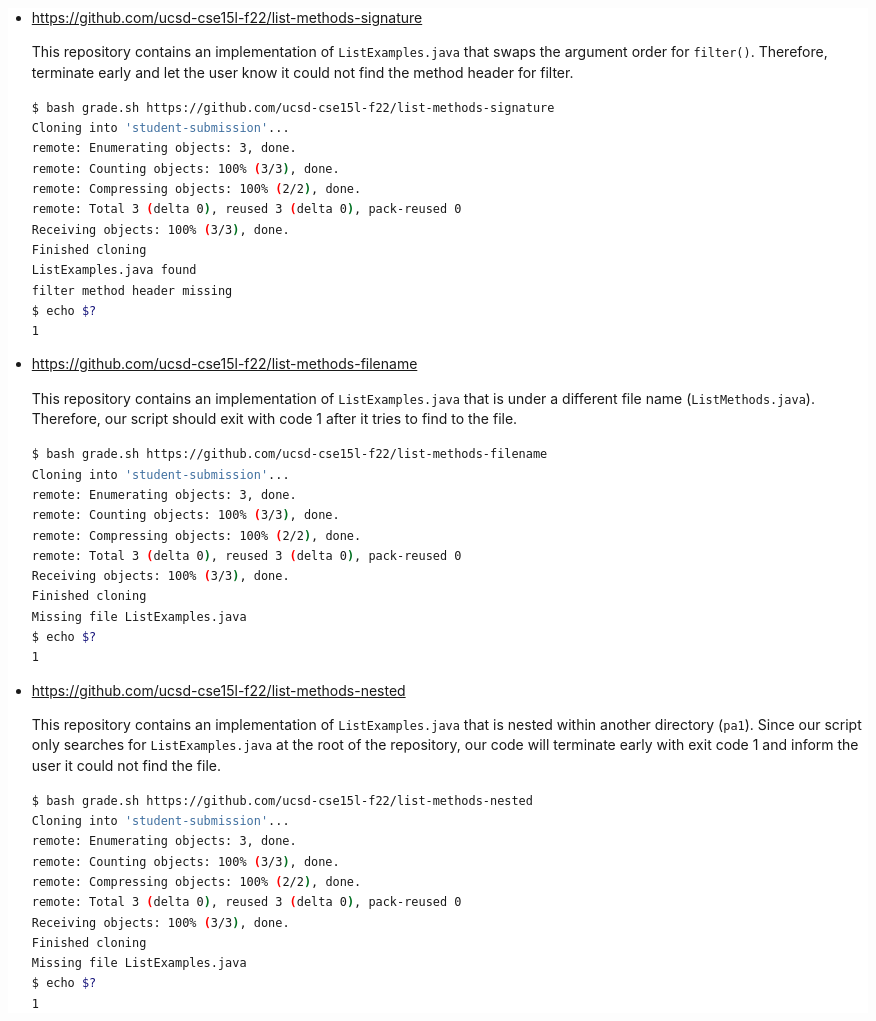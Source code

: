 
- <https://github.com/ucsd-cse15l-f22/list-methods-signature>

  This repository contains an implementation of `ListExamples.java` that swaps
  the argument order for `filter()`. Therefore, terminate early and let the
  user know it could not find the method header for filter.

  ```bash
  $ bash grade.sh https://github.com/ucsd-cse15l-f22/list-methods-signature
  Cloning into 'student-submission'...
  remote: Enumerating objects: 3, done.
  remote: Counting objects: 100% (3/3), done.
  remote: Compressing objects: 100% (2/2), done.
  remote: Total 3 (delta 0), reused 3 (delta 0), pack-reused 0
  Receiving objects: 100% (3/3), done.
  Finished cloning
  ListExamples.java found
  filter method header missing
  $ echo $?
  1
  ```

- <https://github.com/ucsd-cse15l-f22/list-methods-filename>

  This repository contains an implementation of `ListExamples.java` that is
  under a different file name (`ListMethods.java`). Therefore, our script
  should exit with code 1 after it tries to find to the file.

  ```bash
  $ bash grade.sh https://github.com/ucsd-cse15l-f22/list-methods-filename
  Cloning into 'student-submission'...
  remote: Enumerating objects: 3, done.
  remote: Counting objects: 100% (3/3), done.
  remote: Compressing objects: 100% (2/2), done.
  remote: Total 3 (delta 0), reused 3 (delta 0), pack-reused 0
  Receiving objects: 100% (3/3), done.
  Finished cloning
  Missing file ListExamples.java
  $ echo $?
  1
  ```

- <https://github.com/ucsd-cse15l-f22/list-methods-nested>

  This repository contains an implementation of `ListExamples.java` that is
  nested within another directory (`pa1`). Since our script only searches for
  `ListExamples.java` at the root of the repository, our code will terminate
  early with exit code 1 and inform the user it could not find the file.

  ```bash
  $ bash grade.sh https://github.com/ucsd-cse15l-f22/list-methods-nested
  Cloning into 'student-submission'...
  remote: Enumerating objects: 3, done.
  remote: Counting objects: 100% (3/3), done.
  remote: Compressing objects: 100% (2/2), done.
  remote: Total 3 (delta 0), reused 3 (delta 0), pack-reused 0
  Receiving objects: 100% (3/3), done.
  Finished cloning
  Missing file ListExamples.java
  $ echo $?
  1
  ```
